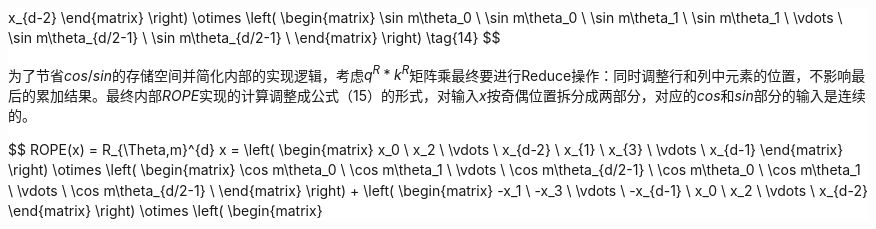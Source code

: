 x_{d-2}
\end{matrix}
\right)
\otimes
\left(
\begin{matrix}
\sin m\theta_0 \\
\sin m\theta_0 \\
\sin m\theta_1 \\
\sin m\theta_1 \\
\vdots \\
\sin m\theta_{d/2-1} \\
\sin m\theta_{d/2-1} \\
\end{matrix}
\right)
\tag{14}
$$

为了节省$cos$/$sin$的存储空间并简化内部的实现逻辑，考虑$q^R*k^R$矩阵乘最终要进行Reduce操作：同时调整行和列中元素的位置，不影响最后的累加结果。最终内部$ROPE$实现的计算调整成公式（15）的形式，对输入$x$按奇偶位置拆分成两部分，对应的$cos$和$sin$部分的输入是连续的。

$$
ROPE(x) = R_{\Theta,m}^{d} x = 
\left(
\begin{matrix}
x_0 \\
x_2 \\
\vdots \\
x_{d-2} \\
x_{1} \\
x_{3} \\
\vdots \\
x_{d-1}
\end{matrix}
\right)
\otimes
\left(
\begin{matrix}
\cos m\theta_0 \\
\cos m\theta_1 \\
\vdots \\
\cos m\theta_{d/2-1} \\
\cos m\theta_0 \\
\cos m\theta_1 \\
\vdots \\
\cos m\theta_{d/2-1} \\
\end{matrix}
\right)
+
\left(
\begin{matrix}
-x_1 \\
-x_3 \\
\vdots \\
-x_{d-1} \\
x_0 \\
x_2 \\
\vdots \\
x_{d-2}
\end{matrix}
\right)
\otimes
\left(
\begin{matrix}